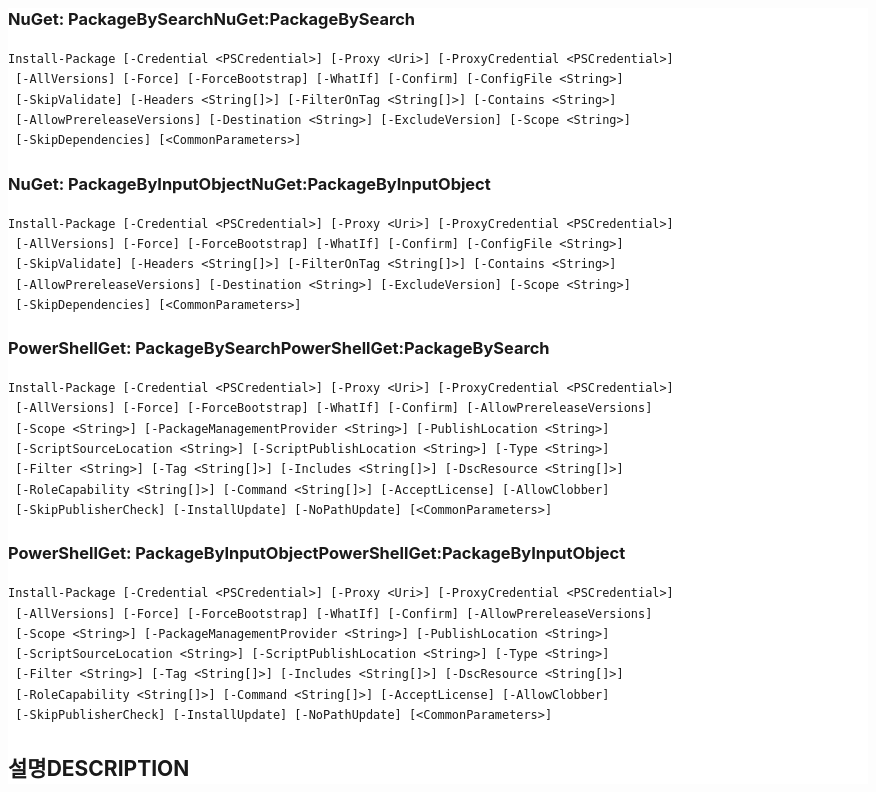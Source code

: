 ### <span data-ttu-id="6b9ab-109">NuGet: PackageBySearch</span><span class="sxs-lookup"><span data-stu-id="6b9ab-109">NuGet:PackageBySearch</span></span>

```
Install-Package [-Credential <PSCredential>] [-Proxy <Uri>] [-ProxyCredential <PSCredential>]
 [-AllVersions] [-Force] [-ForceBootstrap] [-WhatIf] [-Confirm] [-ConfigFile <String>]
 [-SkipValidate] [-Headers <String[]>] [-FilterOnTag <String[]>] [-Contains <String>]
 [-AllowPrereleaseVersions] [-Destination <String>] [-ExcludeVersion] [-Scope <String>]
 [-SkipDependencies] [<CommonParameters>]
```

### <span data-ttu-id="6b9ab-110">NuGet: PackageByInputObject</span><span class="sxs-lookup"><span data-stu-id="6b9ab-110">NuGet:PackageByInputObject</span></span>

```
Install-Package [-Credential <PSCredential>] [-Proxy <Uri>] [-ProxyCredential <PSCredential>]
 [-AllVersions] [-Force] [-ForceBootstrap] [-WhatIf] [-Confirm] [-ConfigFile <String>]
 [-SkipValidate] [-Headers <String[]>] [-FilterOnTag <String[]>] [-Contains <String>]
 [-AllowPrereleaseVersions] [-Destination <String>] [-ExcludeVersion] [-Scope <String>]
 [-SkipDependencies] [<CommonParameters>]
```

### <span data-ttu-id="6b9ab-111">PowerShellGet: PackageBySearch</span><span class="sxs-lookup"><span data-stu-id="6b9ab-111">PowerShellGet:PackageBySearch</span></span>

```
Install-Package [-Credential <PSCredential>] [-Proxy <Uri>] [-ProxyCredential <PSCredential>]
 [-AllVersions] [-Force] [-ForceBootstrap] [-WhatIf] [-Confirm] [-AllowPrereleaseVersions]
 [-Scope <String>] [-PackageManagementProvider <String>] [-PublishLocation <String>]
 [-ScriptSourceLocation <String>] [-ScriptPublishLocation <String>] [-Type <String>]
 [-Filter <String>] [-Tag <String[]>] [-Includes <String[]>] [-DscResource <String[]>]
 [-RoleCapability <String[]>] [-Command <String[]>] [-AcceptLicense] [-AllowClobber]
 [-SkipPublisherCheck] [-InstallUpdate] [-NoPathUpdate] [<CommonParameters>]
```

### <span data-ttu-id="6b9ab-112">PowerShellGet: PackageByInputObject</span><span class="sxs-lookup"><span data-stu-id="6b9ab-112">PowerShellGet:PackageByInputObject</span></span>

```
Install-Package [-Credential <PSCredential>] [-Proxy <Uri>] [-ProxyCredential <PSCredential>]
 [-AllVersions] [-Force] [-ForceBootstrap] [-WhatIf] [-Confirm] [-AllowPrereleaseVersions]
 [-Scope <String>] [-PackageManagementProvider <String>] [-PublishLocation <String>]
 [-ScriptSourceLocation <String>] [-ScriptPublishLocation <String>] [-Type <String>]
 [-Filter <String>] [-Tag <String[]>] [-Includes <String[]>] [-DscResource <String[]>]
 [-RoleCapability <String[]>] [-Command <String[]>] [-AcceptLicense] [-AllowClobber]
 [-SkipPublisherCheck] [-InstallUpdate] [-NoPathUpdate] [<CommonParameters>]
```

## <span data-ttu-id="6b9ab-113">설명</span><span class="sxs-lookup"><span data-stu-id="6b9ab-113">DESCRIPTION</span></span>
